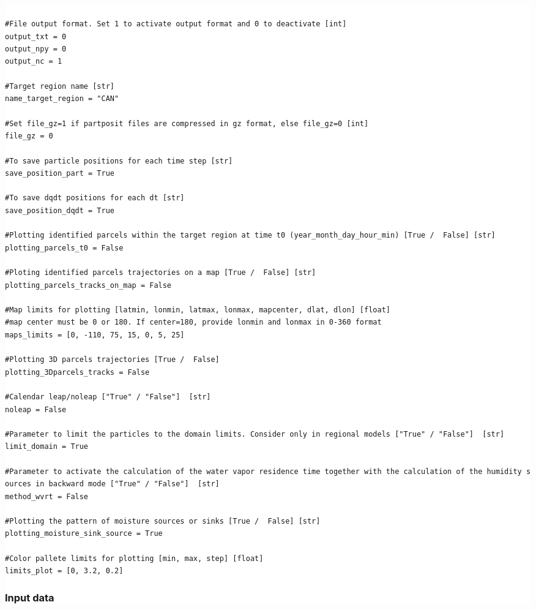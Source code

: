  ```

#File output format. Set 1 to activate output format and 0 to deactivate [int]
output_txt = 0
output_npy = 0
output_nc = 1

#Target region name [str]
name_target_region = "CAN"

#Set file_gz=1 if partposit files are compressed in gz format, else file_gz=0 [int]
file_gz = 0

#To save particle positions for each time step [str]
save_position_part = True

#To save dqdt positions for each dt [str]
save_position_dqdt = True

#Plotting identified parcels within the target region at time t0 (year_month_day_hour_min) [True /  False] [str]
plotting_parcels_t0 = False

#Ploting identified parcels trajectories on a map [True /  False] [str]
plotting_parcels_tracks_on_map = False

#Map limits for plotting [latmin, lonmin, latmax, lonmax, mapcenter, dlat, dlon] [float]
#map center must be 0 or 180. If center=180, provide lonmin and lonmax in 0-360 format
maps_limits = [0, -110, 75, 15, 0, 5, 25]

#Plotting 3D parcels trajectories [True /  False]
plotting_3Dparcels_tracks = False

#Calendar leap/noleap ["True" / "False"]  [str]
noleap = False

#Parameter to limit the particles to the domain limits. Consider only in regional models ["True" / "False"]  [str]
limit_domain = True

#Parameter to activate the calculation of the water vapor residence time together with the calculation of the humidity sources in backward mode ["True" / "False"]  [str]
method_wvrt = False

#Plotting the pattern of moisture sources or sinks [True /  False] [str]
plotting_moisture_sink_source = True

#Color pallete limits for plotting [min, max, step] [float]
limits_plot = [0, 3.2, 0.2]
```
### Input data
